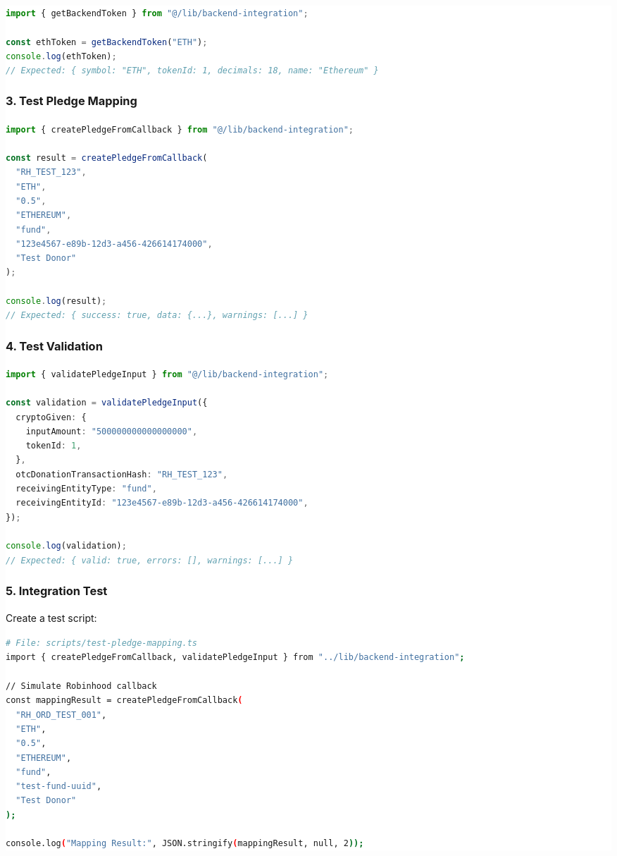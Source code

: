 ```typescript
import { getBackendToken } from "@/lib/backend-integration";

const ethToken = getBackendToken("ETH");
console.log(ethToken);
// Expected: { symbol: "ETH", tokenId: 1, decimals: 18, name: "Ethereum" }
```

### 3. Test Pledge Mapping

```typescript
import { createPledgeFromCallback } from "@/lib/backend-integration";

const result = createPledgeFromCallback(
  "RH_TEST_123",
  "ETH",
  "0.5",
  "ETHEREUM",
  "fund",
  "123e4567-e89b-12d3-a456-426614174000",
  "Test Donor"
);

console.log(result);
// Expected: { success: true, data: {...}, warnings: [...] }
```

### 4. Test Validation

```typescript
import { validatePledgeInput } from "@/lib/backend-integration";

const validation = validatePledgeInput({
  cryptoGiven: {
    inputAmount: "500000000000000000",
    tokenId: 1,
  },
  otcDonationTransactionHash: "RH_TEST_123",
  receivingEntityType: "fund",
  receivingEntityId: "123e4567-e89b-12d3-a456-426614174000",
});

console.log(validation);
// Expected: { valid: true, errors: [], warnings: [...] }
```

### 5. Integration Test

Create a test script:

```bash
# File: scripts/test-pledge-mapping.ts
import { createPledgeFromCallback, validatePledgeInput } from "../lib/backend-integration";

// Simulate Robinhood callback
const mappingResult = createPledgeFromCallback(
  "RH_ORD_TEST_001",
  "ETH",
  "0.5",
  "ETHEREUM",
  "fund",
  "test-fund-uuid",
  "Test Donor"
);

console.log("Mapping Result:", JSON.stringify(mappingResult, null, 2));
```